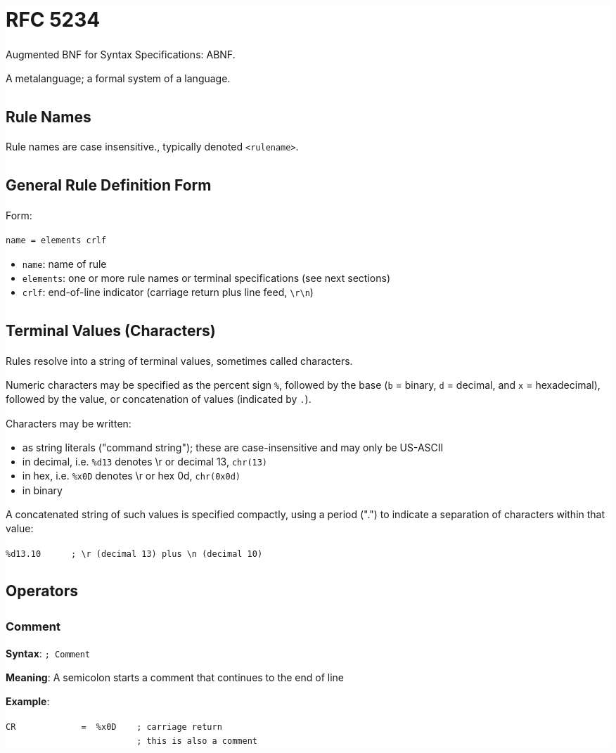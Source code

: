 # RFC 5234

Augmented BNF for Syntax Specifications: ABNF.

A metalanguage; a formal system of a language.

## Rule Names

Rule names are case insensitive., typically denoted `<rulename>`.

## General Rule Definition Form

Form:

	name = elements crlf

- `name`: name of rule
- `elements`: one or more rule names or terminal specifications (see next sections)
- `crlf`: end-of-line indicator (carriage return plus line feed, `\r\n`)

## Terminal Values (Characters)

Rules resolve into a string of terminal values, sometimes called characters.

Numeric characters may be specified as the percent sign `%`, followed by the base (`b` = binary, `d` = decimal, and `x` = hexadecimal), followed by the value, or concatenation of values (indicated by `.`).

Characters may be written:

- as string literals ("command string"); these are case-insensitive and may only be US-ASCII
- in decimal, i.e. `%d13` denotes \r or decimal 13, `chr(13)`
- in hex, i.e. `%x0D` denotes \r or hex 0d, `chr(0x0d)`
- in binary

A concatenated string of such values is specified compactly, using a period (".") to indicate a separation of characters within that value:

```
%d13.10      ; \r (decimal 13) plus \n (decimal 10)
```

## Operators

### Comment

**Syntax**: `; Comment`

**Meaning**: A semicolon starts a comment that continues to the end of line

**Example**:

```
CR             =  %x0D    ; carriage return
                          ; this is also a comment
```
